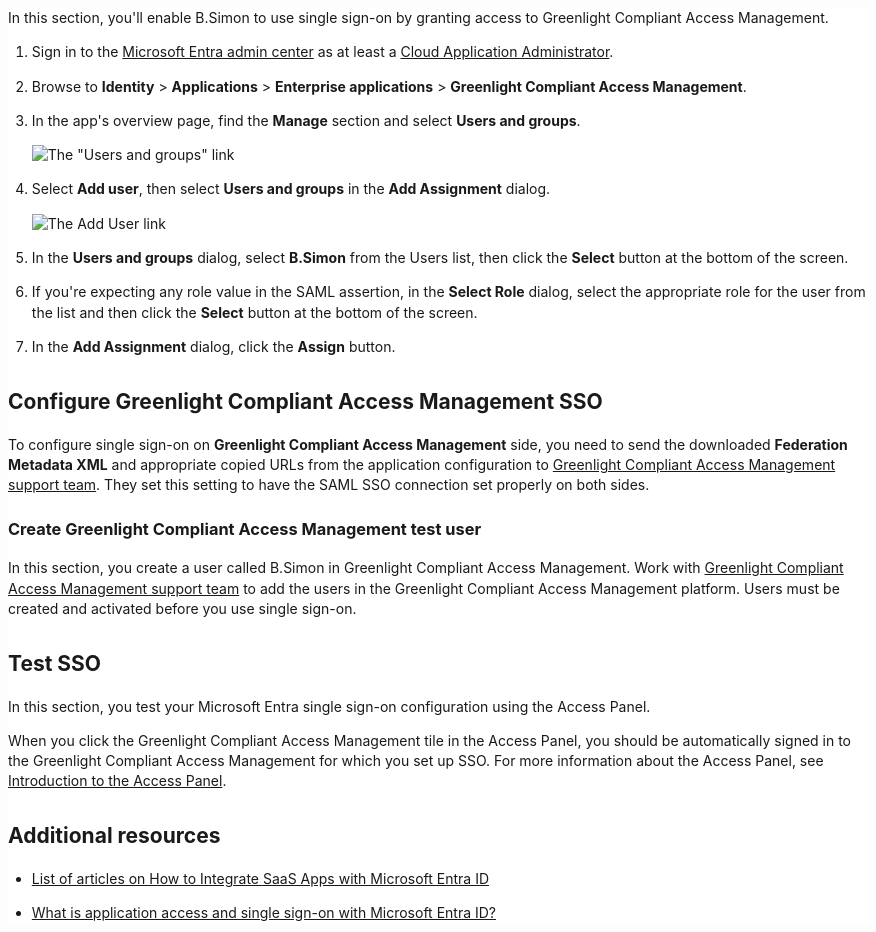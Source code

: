 In this section, you'll enable B.Simon to use single sign-on by granting access to Greenlight Compliant Access Management.

1. Sign in to the [Microsoft Entra admin center](https://entra.microsoft.com) as at least a [Cloud Application Administrator](~/identity/role-based-access-control/permissions-reference.md#cloud-application-administrator).
1. Browse to **Identity** > **Applications** > **Enterprise applications** > **Greenlight Compliant Access Management**.
1. In the app's overview page, find the **Manage** section and select **Users and groups**.

   ![The "Users and groups" link](common/users-groups-blade.png)

1. Select **Add user**, then select **Users and groups** in the **Add Assignment** dialog.

	![The Add User link](common/add-assign-user.png)

1. In the **Users and groups** dialog, select **B.Simon** from the Users list, then click the **Select** button at the bottom of the screen.
1. If you're expecting any role value in the SAML assertion, in the **Select Role** dialog, select the appropriate role for the user from the list and then click the **Select** button at the bottom of the screen.
1. In the **Add Assignment** dialog, click the **Assign** button.

## Configure Greenlight Compliant Access Management SSO

To configure single sign-on on **Greenlight Compliant Access Management** side, you need to send the downloaded **Federation Metadata XML** and appropriate copied URLs from the application configuration to [Greenlight Compliant Access Management support team](mailto:support@greenlightcorp.com). They set this setting to have the SAML SSO connection set properly on both sides.

### Create Greenlight Compliant Access Management test user

In this section, you create a user called B.Simon in Greenlight Compliant Access Management. Work with [Greenlight Compliant Access Management support team](mailto:support@greenlightcorp.com) to add the users in the Greenlight Compliant Access Management platform. Users must be created and activated before you use single sign-on.

## Test SSO 

In this section, you test your Microsoft Entra single sign-on configuration using the Access Panel.

When you click the Greenlight Compliant Access Management tile in the Access Panel, you should be automatically signed in to the Greenlight Compliant Access Management for which you set up SSO. For more information about the Access Panel, see [Introduction to the Access Panel](https://support.microsoft.com/account-billing/sign-in-and-start-apps-from-the-my-apps-portal-2f3b1bae-0e5a-4a86-a33e-876fbd2a4510).

## Additional resources

- [List of articles on How to Integrate SaaS Apps with Microsoft Entra ID](./tutorial-list.md)

- [What is application access and single sign-on with Microsoft Entra ID?](~/identity/enterprise-apps/what-is-single-sign-on.md)
